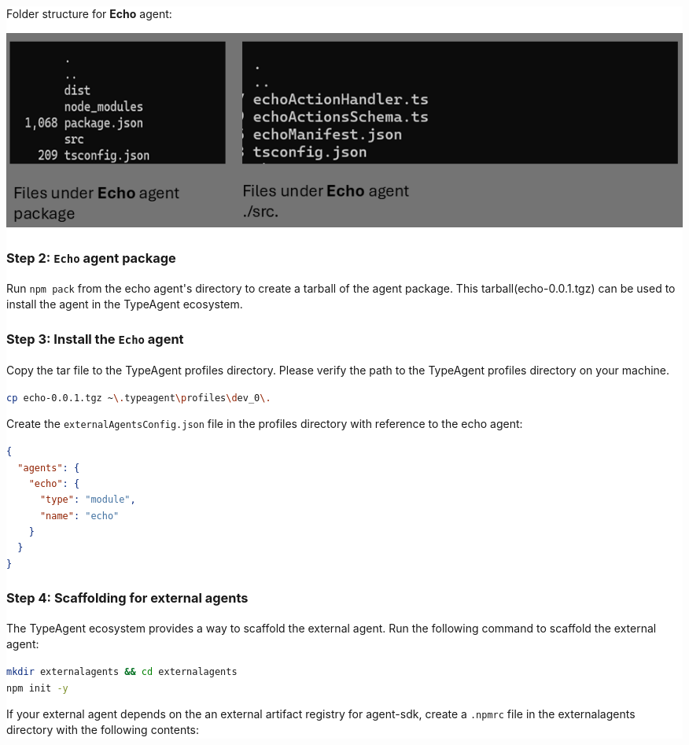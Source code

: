 Folder structure for **Echo** agent:

![alt text](.\imgs\image-files.png)

### Step 2: `Echo` agent package

Run `npm pack` from the echo agent's directory to create a tarball of the agent package. This tarball(echo-0.0.1.tgz) can be used to install the agent in the TypeAgent ecosystem.

### Step 3: Install the `Echo` agent

Copy the tar file to the TypeAgent profiles directory. Please verify the path to the TypeAgent profiles directory on your machine.

```bash
cp echo-0.0.1.tgz ~\.typeagent\profiles\dev_0\.
```

Create the `externalAgentsConfig.json` file in the profiles directory with reference to the echo agent:

```json
{
  "agents": {
    "echo": {
      "type": "module",
      "name": "echo"
    }
  }
}
```

### Step 4: Scaffolding for external agents

The TypeAgent ecosystem provides a way to scaffold the external agent. Run the following command to scaffold the external agent:

```bash
mkdir externalagents && cd externalagents
npm init -y
```

If your external agent depends on the an external artifact registry for agent-sdk, create a `.npmrc` file in the externalagents directory with the following contents:
